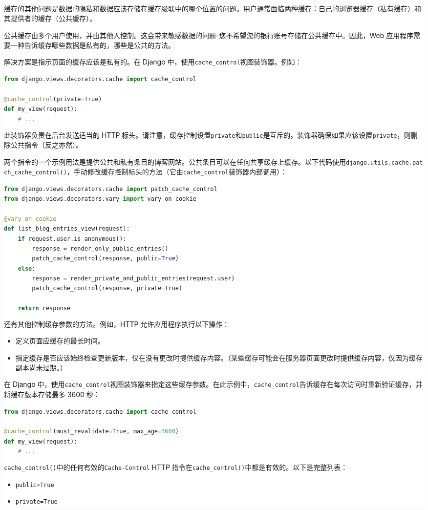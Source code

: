 缓存的其他问题是数据的隐私和数据应该存储在缓存级联中的哪个位置的问题。用户通常面临两种缓存：自己的浏览器缓存（私有缓存）和其提供者的缓存（公共缓存）。

公共缓存由多个用户使用，并由其他人控制。这会带来敏感数据的问题-您不希望您的银行账号存储在公共缓存中。因此，Web 应用程序需要一种告诉缓存哪些数据是私有的，哪些是公共的方法。

解决方案是指示页面的缓存应该是私有的。在 Django 中，使用`cache_control`视图装饰器。例如：

```py
from django.views.decorators.cache import cache_control 

@cache_control(private=True) 
def my_view(request): 
    # ... 

```

此装饰器负责在后台发送适当的 HTTP 标头。请注意，缓存控制设置`private`和`public`是互斥的。装饰器确保如果应该设置`private`，则删除公共指令（反之亦然）。

两个指令的一个示例用法是提供公共和私有条目的博客网站。公共条目可以在任何共享缓存上缓存。以下代码使用`django.utils.cache.patch_cache_control()`，手动修改缓存控制标头的方法（它由`cache_control`装饰器内部调用）：

```py
from django.views.decorators.cache import patch_cache_control 
from django.views.decorators.vary import vary_on_cookie 

@vary_on_cookie 
def list_blog_entries_view(request): 
    if request.user.is_anonymous(): 
        response = render_only_public_entries() 
        patch_cache_control(response, public=True) 
    else: 
        response = render_private_and_public_entries(request.user) 
        patch_cache_control(response, private=True) 

    return response 

```

还有其他控制缓存参数的方法。例如，HTTP 允许应用程序执行以下操作：

+   定义页面应缓存的最长时间。

+   指定缓存是否应该始终检查更新版本，仅在没有更改时提供缓存内容。（某些缓存可能会在服务器页面更改时提供缓存内容，仅因为缓存副本尚未过期。）

在 Django 中，使用`cache_control`视图装饰器来指定这些缓存参数。在此示例中，`cache_control`告诉缓存在每次访问时重新验证缓存，并将缓存版本存储最多 3600 秒：

```py
from django.views.decorators.cache import cache_control 

@cache_control(must_revalidate=True, max_age=3600) 
def my_view(request): 
    # ... 

```

`cache_control()`中的任何有效的`Cache-Control` HTTP 指令在`cache_control()`中都是有效的。以下是完整列表：

+   `public=True`

+   `private=True`

